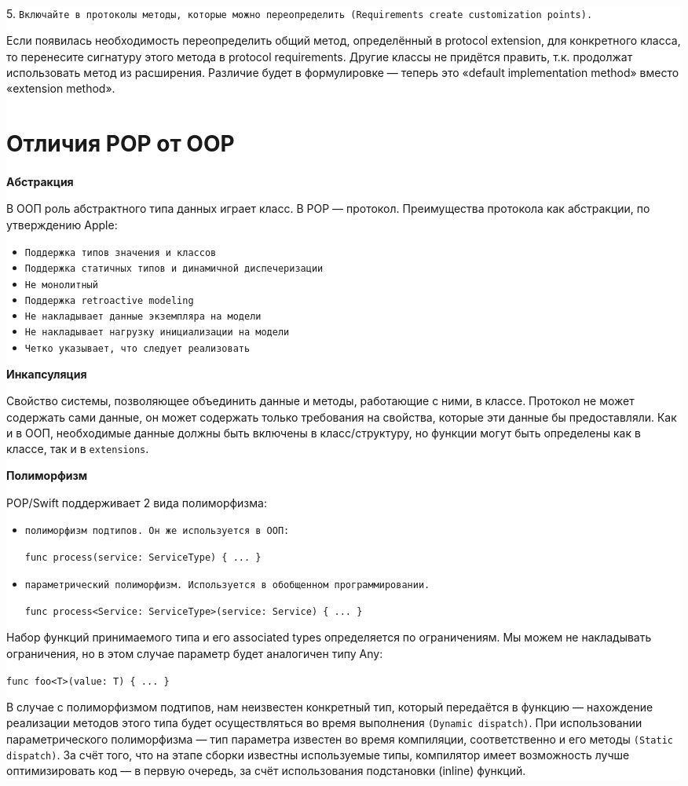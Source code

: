 5. `Включайте в протоколы методы, которые можно переопределить (Requirements create customization points).`

Если появилась необходимость переопределить общий метод, определённый в protocol extension, для конкретного класса, то перенесите сигнатуру этого метода в protocol requirements. 
Другие классы не придётся править, т.к. продолжат использовать метод из расширения. 
Различие будет в формулировке — теперь это «default implementation method» вместо «extension method».

# Отличия POP от OOP

**Абстракция**

В ООП роль абстрактного типа данных играет класс. В POP — протокол. Преимущества протокола как абстракции, по утверждению Apple:

- `Поддержка типов значения и классов`
- `Поддержка статичных типов и динамичной диспечеризации`
- `Не монолитный`
- `Поддержка retroactive modeling`
- `Не накладывает данные экземпляра на модели`
- `Не накладывает нагрузку инициализации на модели`
- `Четко указывает, что следует реализовать`

**Инкапсуляция**

Cвойство системы, позволяющее объединить данные и методы, работающие с ними, в классе. 
Протокол не может содержать сами данные, он может содержать только требования на свойства, которые эти данные бы предоставляли. 
Как и в ООП, необходимые данные должны быть включены в класс/структуру, но функции могут быть определены как в классе, так и в `extensions`.

**Полиморфизм**

POP/Swift поддерживает 2 вида полиморфизма:

- `полиморфизм подтипов. Он же используется в ООП:`
    
    ```
    func process(service: ServiceType) { ... }
    ```
    
- `параметрический полиморфизм. Используется в обобщенном программировании.`
    
    ```
    func process<Service: ServiceType>(service: Service) { ... }
    ```
Набор функций принимаемого типа и его associated types определяется по ограничениям. Мы можем не накладывать ограничения, но в этом случае параметр будет аналогичен типу Any:
```
func foo<T>(value: T) { ... }
```
В случае с полиморфизмом подтипов, нам неизвестен конкретный тип, который передаётся в функцию — нахождение реализации методов этого типа будет осуществляться во время выполнения `(Dynamic dispatch)`.
При использовании параметрического полиморфизма — тип параметра известен во время компиляции, соответственно и его методы `(Static dispatch)`.
За счёт того, что на этапе сборки известны используемые типы, компилятор имеет возможность лучше оптимизировать код — в первую очередь, за счёт использования подстановки (inline) функций.
